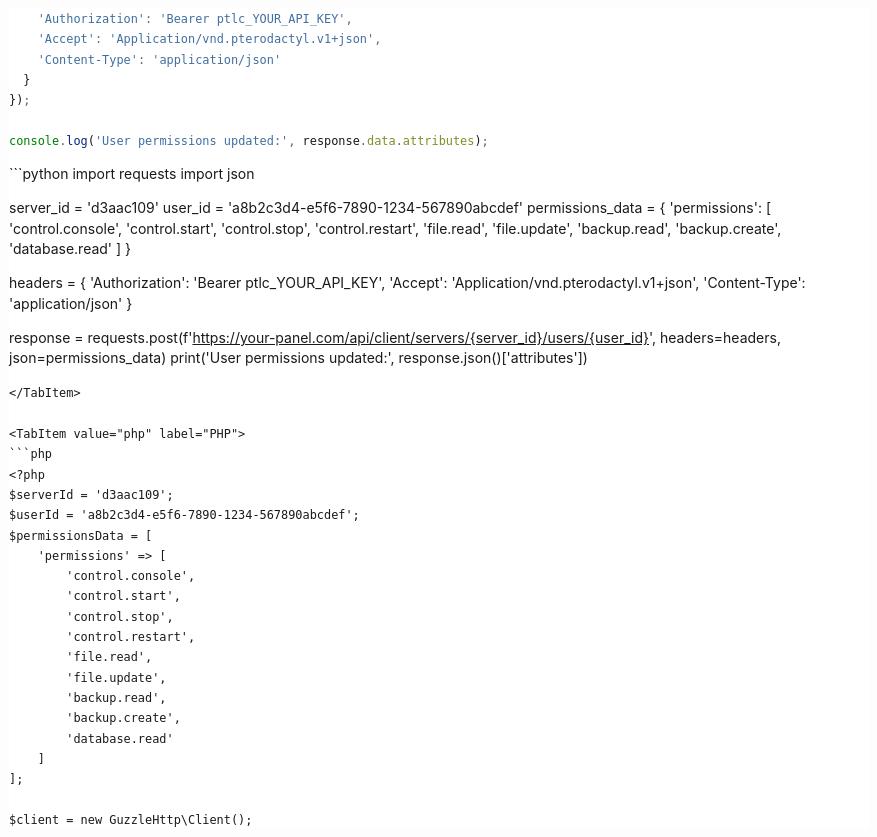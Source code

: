 ```javascript
    'Authorization': 'Bearer ptlc_YOUR_API_KEY',
    'Accept': 'Application/vnd.pterodactyl.v1+json',
    'Content-Type': 'application/json'
  }
});

console.log('User permissions updated:', response.data.attributes);
```
</TabItem>

<TabItem value="python" label="Python">
```python
import requests
import json

server_id = 'd3aac109'
user_id = 'a8b2c3d4-e5f6-7890-1234-567890abcdef'
permissions_data = {
    'permissions': [
        'control.console',
        'control.start',
        'control.stop',
        'control.restart',
        'file.read',
        'file.update',
        'backup.read',
        'backup.create',
        'database.read'
    ]
}

headers = {
    'Authorization': 'Bearer ptlc_YOUR_API_KEY',
    'Accept': 'Application/vnd.pterodactyl.v1+json',
    'Content-Type': 'application/json'
}

response = requests.post(f'https://your-panel.com/api/client/servers/{server_id}/users/{user_id}', 
                         headers=headers, json=permissions_data)
print('User permissions updated:', response.json()['attributes'])
```
</TabItem>

<TabItem value="php" label="PHP">
```php
<?php
$serverId = 'd3aac109';
$userId = 'a8b2c3d4-e5f6-7890-1234-567890abcdef';
$permissionsData = [
    'permissions' => [
        'control.console',
        'control.start',
        'control.stop',
        'control.restart',
        'file.read',
        'file.update',
        'backup.read',
        'backup.create',
        'database.read'
    ]
];

$client = new GuzzleHttp\Client();

```